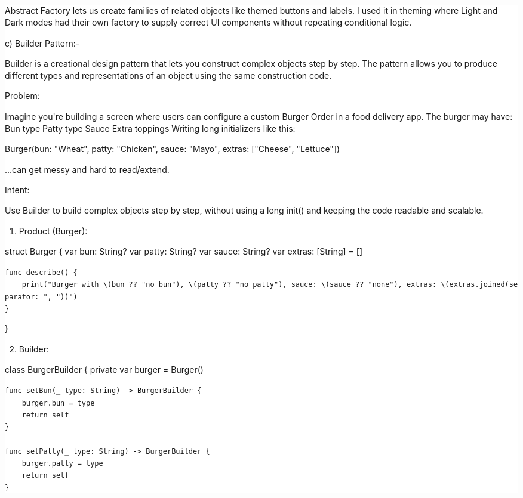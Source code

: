 Abstract Factory lets us create families of related objects like themed buttons and labels. I used it in theming where Light and Dark modes had their own factory to supply correct UI components without repeating conditional logic.


c) Builder Pattern:-

Builder is a creational design pattern that lets you construct complex objects step by step. The pattern allows you to produce different types and representations of an object using the same construction code.

Problem:

Imagine you're building a screen where users can configure a custom Burger Order in a food delivery app. The burger may have:
Bun type
Patty type
Sauce
Extra toppings
Writing long initializers like this:

Burger(bun: "Wheat", patty: "Chicken", sauce: "Mayo", extras: ["Cheese", "Lettuce"])

...can get messy and hard to read/extend.

Intent:

Use Builder to build complex objects step by step, without using a long init() and keeping the code readable and scalable.

1. Product (Burger):

struct Burger {
    var bun: String?
    var patty: String?
    var sauce: String?
    var extras: [String] = []
    
    func describe() {
        print("Burger with \(bun ?? "no bun"), \(patty ?? "no patty"), sauce: \(sauce ?? "none"), extras: \(extras.joined(separator: ", "))")
    }
}

2. Builder:

class BurgerBuilder {
    private var burger = Burger()
    
    func setBun(_ type: String) -> BurgerBuilder {
        burger.bun = type
        return self
    }
    
    func setPatty(_ type: String) -> BurgerBuilder {
        burger.patty = type
        return self
    }
    